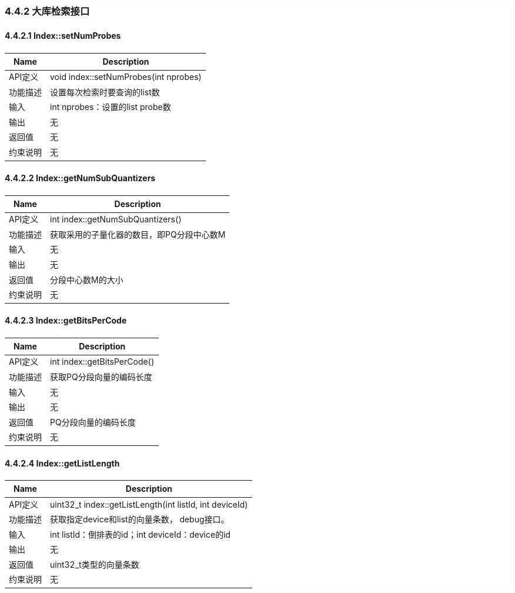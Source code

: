 ### 4.4.2 大库检索接口

#### 4.4.2.1 Index::setNumProbes

| Name     | Description                           |
| -------- | ------------------------------------- |
| API定义  | void index::setNumProbes(int nprobes) |
| 功能描述 | 设置每次检索时要查询的list数          |
| 输入     | int nprobes：设置的list probe数       |
| 输出     | 无                                    |
| 返回值   | 无                                    |
| 约束说明 | 无                                    |

#### 4.4.2.2 Index::getNumSubQuantizers

| Name     | Description                               |
| -------- | ----------------------------------------- |
| API定义  | int index::getNumSubQuantizers()          |
| 功能描述 | 获取采用的子量化器的数目，即PQ分段中心数M |
| 输入     | 无                                        |
| 输出     | 无                                        |
| 返回值   | 分段中心数M的大小                         |
| 约束说明 | 无                                        |

#### 4.4.2.3 Index::getBitsPerCode

| Name     | Description                 |
| -------- | --------------------------- |
| API定义  | int index::getBitsPerCode() |
| 功能描述 | 获取PQ分段向量的编码长度    |
| 输入     | 无                          |
| 输出     | 无                          |
| 返回值   | PQ分段向量的编码长度        |
| 约束说明 | 无                          |

#### 4.4.2.4  Index::getListLength

| Name     | Description                                             |
| -------- | ------------------------------------------------------- |
| API定义  | uint32_t index::getListLength(int listId, int deviceId) |
| 功能描述 | 获取指定device和list的向量条数， debug接口。            |
| 输入     | int listId：倒排表的id；int deviceId：device的id        |
| 输出     | 无                                                      |
| 返回值   | uint32_t类型的向量条数                                  |
| 约束说明 | 无                                                      |
